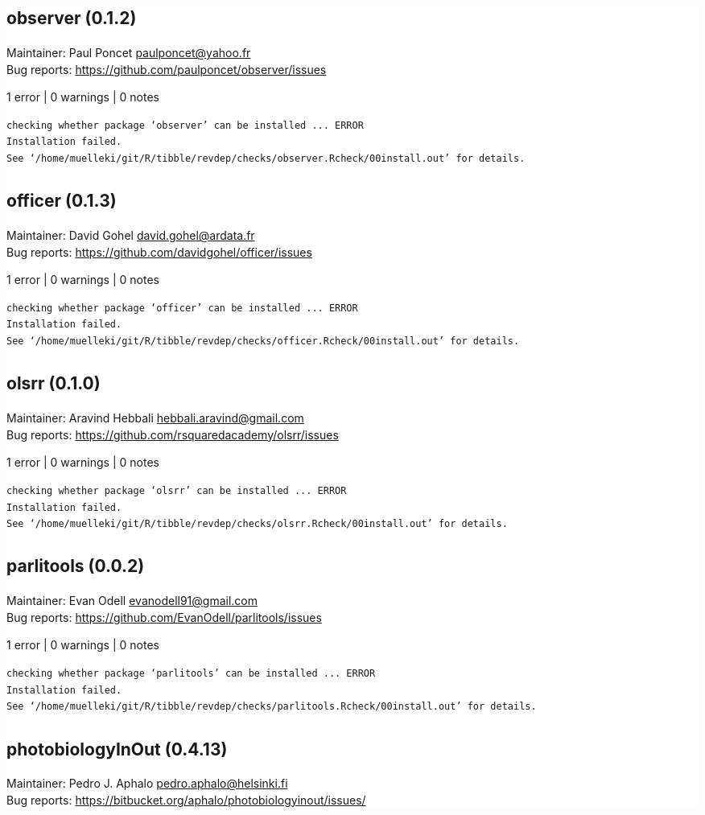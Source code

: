 ```
```

## observer (0.1.2)
Maintainer: Paul Poncet <paulponcet@yahoo.fr>  
Bug reports: https://github.com/paulponcet/observer/issues

1 error  | 0 warnings | 0 notes

```
checking whether package ‘observer’ can be installed ... ERROR
Installation failed.
See ‘/home/muelleki/git/R/tibble/revdep/checks/observer.Rcheck/00install.out’ for details.
```

## officer (0.1.3)
Maintainer: David Gohel <david.gohel@ardata.fr>  
Bug reports: https://github.com/davidgohel/officer/issues

1 error  | 0 warnings | 0 notes

```
checking whether package ‘officer’ can be installed ... ERROR
Installation failed.
See ‘/home/muelleki/git/R/tibble/revdep/checks/officer.Rcheck/00install.out’ for details.
```

## olsrr (0.1.0)
Maintainer: Aravind Hebbali <hebbali.aravind@gmail.com>  
Bug reports: https://github.com/rsquaredacademy/olsrr/issues

1 error  | 0 warnings | 0 notes

```
checking whether package ‘olsrr’ can be installed ... ERROR
Installation failed.
See ‘/home/muelleki/git/R/tibble/revdep/checks/olsrr.Rcheck/00install.out’ for details.
```

## parlitools (0.0.2)
Maintainer: Evan Odell <evanodell91@gmail.com>  
Bug reports: https://github.com/EvanOdell/parlitools/issues

1 error  | 0 warnings | 0 notes

```
checking whether package ‘parlitools’ can be installed ... ERROR
Installation failed.
See ‘/home/muelleki/git/R/tibble/revdep/checks/parlitools.Rcheck/00install.out’ for details.
```

## photobiologyInOut (0.4.13)
Maintainer: Pedro J. Aphalo <pedro.aphalo@helsinki.fi>  
Bug reports: https://bitbucket.org/aphalo/photobiologyinout/issues/
